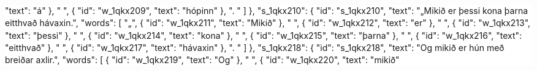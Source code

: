 "text": "á"
},
" ",
{
"id": "w_1qkx209",
"text": "hópinn"
},
". "
]
},
"s_1qkx210": {
"id": "s_1qkx210",
"text": "„Mikið er þessi kona þarna eitthvað hávaxin.",
"words": [
"„",
{
"id": "w_1qkx211",
"text": "Mikið"
},
" ",
{
"id": "w_1qkx212",
"text": "er"
},
" ",
{
"id": "w_1qkx213",
"text": "þessi"
},
" ",
{
"id": "w_1qkx214",
"text": "kona"
},
" ",
{
"id": "w_1qkx215",
"text": "þarna"
},
" ",
{
"id": "w_1qkx216",
"text": "eitthvað"
},
" ",
{
"id": "w_1qkx217",
"text": "hávaxin"
},
". "
]
},
"s_1qkx218": {
"id": "s_1qkx218",
"text": "Og mikið er hún með breiðar axlir.",
"words": [
{
"id": "w_1qkx219",
"text": "Og"
},
" ",
{
"id": "w_1qkx220",
"text": "mikið"